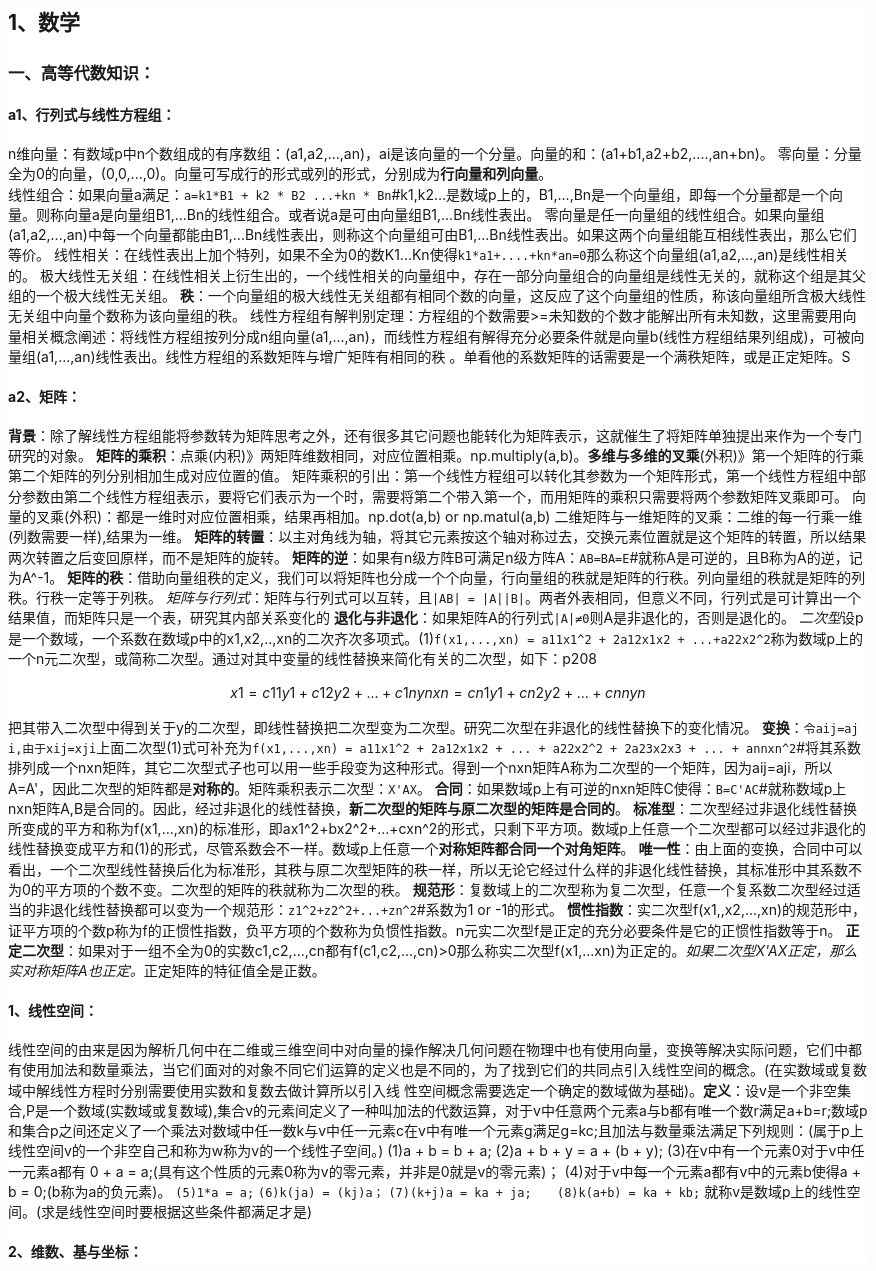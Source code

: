 ## 1、数学
### 一、高等代数知识：
#### a1、行列式与线性方程组：
n维向量：有数域p中n个数组成的有序数组：(a1,a2,...,an)，ai是该向量的一个分量。向量的和：(a1+b1,a2+b2,....,an+bn)。
零向量：分量全为0的向量，(0,0,...,0)。向量可写成行的形式或列的形式，分别成为**行向量和列向量**。    
线性组合：如果向量a满足：`a=k1*B1 + k2 * B2 ...+kn * Bn`#k1,k2...是数域p上的，B1,...,Bn是一个向量组，即每一个分量都是一个向量。则称向量a是向量组B1,...Bn的线性组合。或者说a是可由向量组B1,...Bn线性表出。    零向量是任一向量组的线性组合。如果向量组(a1,a2,...,an)中每一个向量都能由B1,...Bn线性表出，则称这个向量组可由B1,...Bn线性表出。如果这两个向量组能互相线性表出，那么它们等价。
线性相关：在线性表出上加个特列，如果不全为0的数K1...Kn使得`k1*a1+....+kn*an=0`那么称这个向量组(a1,a2,...,an)是线性相关的。
极大线性无关组：在线性相关上衍生出的，一个线性相关的向量组中，存在一部分向量组合的向量组是线性无关的，就称这个组是其父组的一个极大线性无关组。
**秩**：一个向量组的极大线性无关组都有相同个数的向量，这反应了这个向量组的性质，称该向量组所含极大线性无关组中向量个数称为该向量组的秩。
线性方程组有解判别定理：方程组的个数需要>=未知数的个数才能解出所有未知数，这里需要用向量相关概念阐述：将线性方程组按列分成n组向量(a1,...,an)，而线性方程组有解得充分必要条件就是向量b(线性方程组结果列组成)，可被向量组(a1,...,an)线性表出。线性方程组的系数矩阵与增广矩阵有相同的秩 。单看他的系数矩阵的话需要是一个满秩矩阵，或是正定矩阵。S
#### a2、矩阵：
**背景**：除了解线性方程组能将参数转为矩阵思考之外，还有很多其它问题也能转化为矩阵表示，这就催生了将矩阵单独提出来作为一个专门研究的对象。
**矩阵的乘积**：点乘(内积)》两矩阵维数相同，对应位置相乘。np.multiply(a,b)。**多维与多维的叉乘**(外积)》第一个矩阵的行乘第二个矩阵的列分别相加生成对应位置的值。
矩阵乘积的引出：第一个线性方程组可以转化其参数为一个矩阵形式，第一个线性方程组中部分参数由第二个线性方程组表示，要将它们表示为一个时，需要将第二个带入第一个，而用矩阵的乘积只需要将两个参数矩阵叉乘即可。
向量的叉乘(外积)：都是一维时对应位置相乘，结果再相加。np.dot(a,b) or np.matul(a,b)
二维矩阵与一维矩阵的叉乘：二维的每一行乘一维(列数需要一样),结果为一维。
**矩阵的转置**：以主对角线为轴，将其它元素按这个轴对称过去，交换元素位置就是这个矩阵的转置，所以结果两次转置之后变回原样，而不是矩阵的旋转。
**矩阵的逆**：如果有n级方阵B可满足n级方阵A：`AB=BA=E`#就称A是可逆的，且B称为A的逆，记为A^-1。
**矩阵的秩**：借助向量组秩的定义，我们可以将矩阵也分成一个个向量，行向量组的秩就是矩阵的行秩。列向量组的秩就是矩阵的列秩。行秩一定等于列秩。
<i class="label1">矩阵与行列式</i>：矩阵与行列式可以互转，且`|AB| = |A||B|`。两者外表相同，但意义不同，行列式是可计算出一个结果值，而矩阵只是一个表，研究其内部关系变化的
**退化与非退化**：如果矩阵A的行列式`|A|≠0`则A是非退化的，否则是退化的。
<i class="label1">二次型</i>设p是一个数域，一个系数在数域p中的x1,x2,..,xn的二次齐次多项式。(1)`f(x1,...,xn) = a11x1^2 + 2a12x1x2 + ...+a22x2^2`称为数域p上的一个n元二次型，或简称二次型。通过对其中变量的线性替换来简化有关的二次型，如下：p208

```math
x1 = c11y1 + c12y2 + ... + c1nyn

xn = cn1y1 + cn2y2 + ... + cnnyn
```
把其带入二次型中得到关于y的二次型，即线性替换把二次型变为二次型。研究二次型在非退化的线性替换下的变化情况。
**变换**：`令aij=aji,由于xij=xji`上面二次型(1)式可补充为`f(x1,...,xn) = a11x1^2 + 2a12x1x2 + ... + a22x2^2 + 2a23x2x3 + ... + annxn^2`#将其系数排列成一个nxn矩阵，其它二次型式子也可以用一些手段变为这种形式。得到一个nxn矩阵A称为二次型的一个矩阵，因为aij=aji，所以A=A'，因此二次型的矩阵都是**对称的**。矩阵乘积表示二次型：`X'AX`。
**合同**：如果数域p上有可逆的nxn矩阵C使得：`B=C'AC`#就称数域p上nxn矩阵A,B是合同的。因此，经过非退化的线性替换，**新二次型的矩阵与原二次型的矩阵是合同的**。
**标准型**：二次型经过非退化线性替换所变成的平方和称为f(x1,...,xn)的标准形，即ax1^2+bx2^2+...+cxn^2的形式，只剩下平方项。数域p上任意一个二次型都可以经过非退化的线性替换变成平方和(1)的形式，尽管系数会不一样。数域p上任意一个**对称矩阵都合同一个对角矩阵**。
**唯一性**：由上面的变换，合同中可以看出，一个二次型线性替换后化为标准形，其秩与原二次型矩阵的秩一样，所以无论它经过什么样的非退化线性替换，其标准形中其系数不为0的平方项的个数不变。二次型的矩阵的秩就称为二次型的秩。
**规范形**：复数域上的二次型称为复二次型，任意一个复系数二次型经过适当的非退化线性替换都可以变为一个规范形：`z1^2+z2^2+...+zn^2`#系数为1 or -1的形式。
**惯性指数**：实二次型f(x1,,x2,...,xn)的规范形中，证平方项的个数p称为f的正惯性指数，负平方项的个数称为负惯性指数。n元实二次型f是正定的充分必要条件是它的正惯性指数等于n。
**正定二次型**：如果对于一组不全为0的实数c1,c2,...,cn都有f(c1,c2,...,cn)>0那么称实二次型f(x1,...xn)为正定的。<i class="blue">如果二次型X'AX正定，那么实对称矩阵A也正定。</i>正定矩阵的特征值全是正数。
#### 1、线性空间：
线性空间的由来是因为解析几何中在二维或三维空间中对向量的操作解决几何问题在物理中也有使用向量，变换等解决实际问题，它们中都有使用加法和数量乘法，当它们面对的对象不同它们运算的定义也是不同的，为了找到它们的共同点引入线性空间的概念。(在实数域或复数域中解线性方程时分别需要使用实数和复数去做计算所以引入线	性空间概念需要选定一个确定的数域做为基础)。**定义**：设v是一个非空集合,P是一个数域(实数域或复数域),集合v的元素间定义了一种叫加法的代数运算，对于v中任意两个元素a与b都有唯一个数r满足a+b=r;数域p和集合p之间还定义了一个乘法对数域中任一数k与v中任一元素c在v中有唯一个元素g满足g=kc;且加法与数量乘法满足下列规则：(属于p上线性空间v的一个非空自己和称为w称为v的一个线性子空间。)
(1)a + b = b + a;					(2)a + b + y = a + (b + y);
(3)在v中有一个元素0对于v中任一元素a都有 0 + a = a;(具有这个性质的元素0称为v的零元素，并非是0就是v的零元素)；
(4)对于v中每一个元素a都有v中的元素b使得a + b = 0;(b称为a的负元素)。
`(5)1*a = a;`								`(6)k(ja) = (kj)a；`
`(7)(k+j)a = ka + ja;   `             					`(8)k(a+b) = ka + kb;`
就称v是数域p上的线性空间。(求是线性空间时要根据这些条件都满足才是)
#### 2、维数、基与坐标：